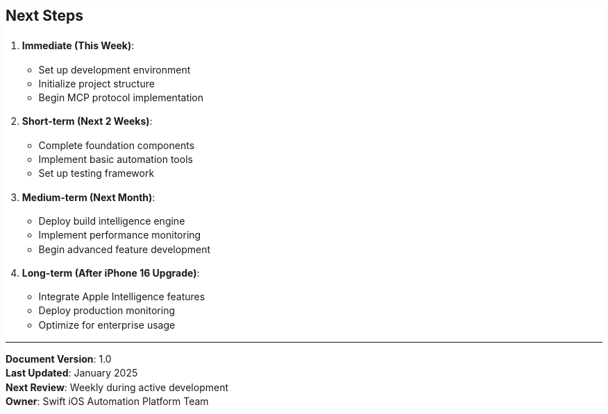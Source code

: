 ## Next Steps

1. **Immediate (This Week)**:
   - Set up development environment
   - Initialize project structure
   - Begin MCP protocol implementation

2. **Short-term (Next 2 Weeks)**:
   - Complete foundation components
   - Implement basic automation tools
   - Set up testing framework

3. **Medium-term (Next Month)**:
   - Deploy build intelligence engine
   - Implement performance monitoring
   - Begin advanced feature development

4. **Long-term (After iPhone 16 Upgrade)**:
   - Integrate Apple Intelligence features
   - Deploy production monitoring
   - Optimize for enterprise usage

---

**Document Version**: 1.0  
**Last Updated**: January 2025  
**Next Review**: Weekly during active development  
**Owner**: Swift iOS Automation Platform Team 